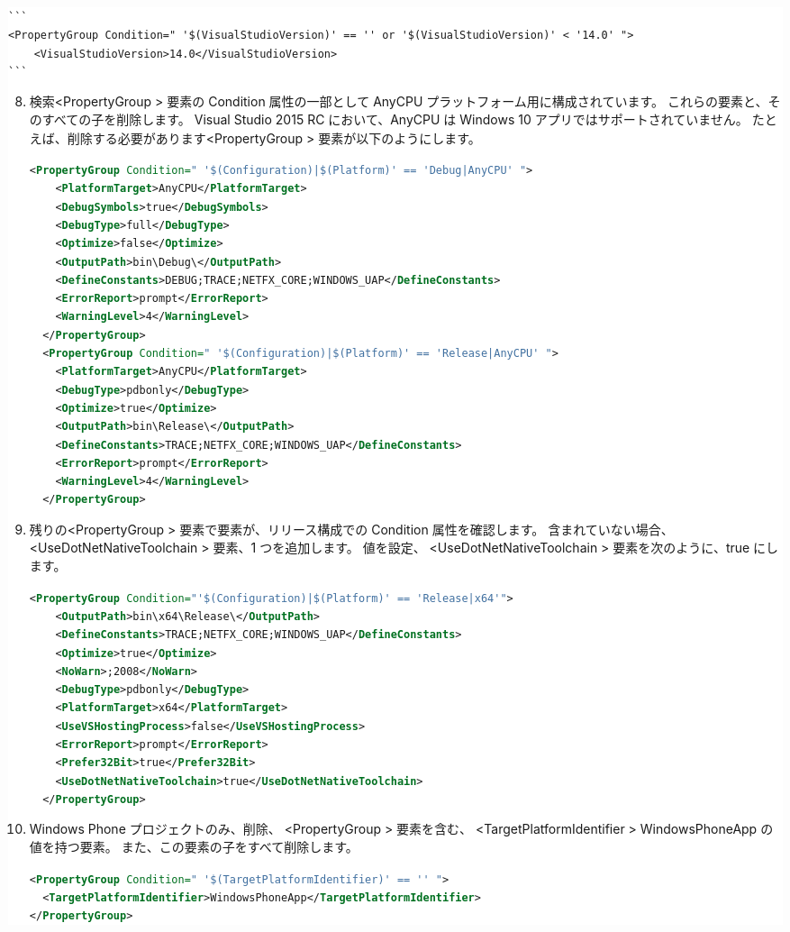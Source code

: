     ```  
    <PropertyGroup Condition=" '$(VisualStudioVersion)' == '' or '$(VisualStudioVersion)' < '14.0' ">  
        <VisualStudioVersion>14.0</VisualStudioVersion>  
    ```  
  
8. 検索\<PropertyGroup > 要素の Condition 属性の一部として AnyCPU プラットフォーム用に構成されています。 これらの要素と、そのすべての子を削除します。 Visual Studio 2015 RC において、AnyCPU は Windows 10 アプリではサポートされていません。 たとえば、削除する必要があります\<PropertyGroup > 要素が以下のようにします。  
  
    ```xml  
    <PropertyGroup Condition=" '$(Configuration)|$(Platform)' == 'Debug|AnyCPU' ">  
        <PlatformTarget>AnyCPU</PlatformTarget>  
        <DebugSymbols>true</DebugSymbols>  
        <DebugType>full</DebugType>  
        <Optimize>false</Optimize>  
        <OutputPath>bin\Debug\</OutputPath>  
        <DefineConstants>DEBUG;TRACE;NETFX_CORE;WINDOWS_UAP</DefineConstants>  
        <ErrorReport>prompt</ErrorReport>  
        <WarningLevel>4</WarningLevel>  
      </PropertyGroup>  
      <PropertyGroup Condition=" '$(Configuration)|$(Platform)' == 'Release|AnyCPU' ">  
        <PlatformTarget>AnyCPU</PlatformTarget>  
        <DebugType>pdbonly</DebugType>  
        <Optimize>true</Optimize>  
        <OutputPath>bin\Release\</OutputPath>  
        <DefineConstants>TRACE;NETFX_CORE;WINDOWS_UAP</DefineConstants>  
        <ErrorReport>prompt</ErrorReport>  
        <WarningLevel>4</WarningLevel>  
      </PropertyGroup>  
    ```  
  
9. 残りの\<PropertyGroup > 要素で要素が、リリース構成での Condition 属性を確認します。 含まれていない場合、 \<UseDotNetNativeToolchain > 要素、1 つを追加します。 値を設定、 \<UseDotNetNativeToolchain > 要素を次のように、true にします。  
  
    ```xml  
    <PropertyGroup Condition="'$(Configuration)|$(Platform)' == 'Release|x64'">  
        <OutputPath>bin\x64\Release\</OutputPath>  
        <DefineConstants>TRACE;NETFX_CORE;WINDOWS_UAP</DefineConstants>  
        <Optimize>true</Optimize>  
        <NoWarn>;2008</NoWarn>  
        <DebugType>pdbonly</DebugType>  
        <PlatformTarget>x64</PlatformTarget>  
        <UseVSHostingProcess>false</UseVSHostingProcess>  
        <ErrorReport>prompt</ErrorReport>  
        <Prefer32Bit>true</Prefer32Bit>  
        <UseDotNetNativeToolchain>true</UseDotNetNativeToolchain>  
      </PropertyGroup>  
    ```  
  
10. Windows Phone プロジェクトのみ、削除、 \<PropertyGroup > 要素を含む、 \<TargetPlatformIdentifier > WindowsPhoneApp の値を持つ要素。 また、この要素の子をすべて削除します。  
  
    ```xml  
    <PropertyGroup Condition=" '$(TargetPlatformIdentifier)' == '' ">  
      <TargetPlatformIdentifier>WindowsPhoneApp</TargetPlatformIdentifier>  
    </PropertyGroup>  
    ```  
  